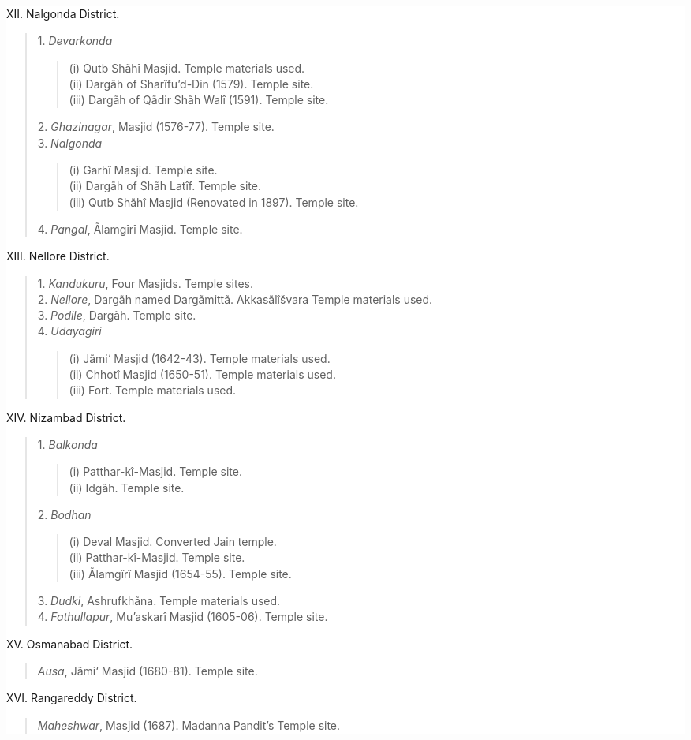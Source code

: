   
XII. Nalgonda District.

> 1\. *Devarkonda*
>
> > \(i\) Qutb Shãhî Masjid. Temple materials used.  
> > (ii) Dargãh of Sharîfu’d-Din (1579). Temple site.  
> > (iii) Dargãh of Qãdir Shãh Walî (1591). Temple site.
>
> 2\. *Ghazinagar*, Masjid (1576-77). Temple site.  
> 3. *Nalgonda*
>
> > \(i\) Garhî Masjid. Temple site.  
> > (ii) Dargãh of Shãh Latîf. Temple site.  
> > (iii) Qutb Shãhî Masjid (Renovated in 1897). Temple site.
>
> 4\. *Pangal*, Ãlamgîrî Masjid. Temple site.

  
XIII. Nellore District.

> 1\. *Kandukuru*, Four Masjids. Temple sites.  
> 2. *Nellore*, Dargãh named Dargãmittã. Akkasãlîšvara Temple materials
> used.  
> 3. *Podile*, Dargãh. Temple site.  
> 4. *Udayagiri*
>
> > \(i\) Jãmi‘ Masjid (1642-43). Temple materials used.  
> > (ii) Chhotî Masjid (1650-51). Temple materials used.  
> > (iii) Fort. Temple materials used.

  
XIV. Nizambad District.

> 1\. *Balkonda*
>
> > \(i\) Patthar-kî-Masjid. Temple site.  
> > (ii) Idgãh. Temple site.
>
> 2\. *Bodhan*
>
> > \(i\) Deval Masjid. Converted Jain temple.  
> > (ii) Patthar-kî-Masjid. Temple site.  
> > (iii) Ãlamgîrî Masjid (1654-55). Temple site.
>
> 3\. *Dudki*, Ashrufkhãna. Temple materials used.  
> 4. *Fathullapur*, Mu’askarî Masjid (1605-06). Temple site.

  
XV. Osmanabad District.

> *Ausa*, Jãmi‘ Masjid (1680-81). Temple site.

  
XVI. Rangareddy District.

> *Maheshwar*, Masjid (1687).  Madanna Pandit’s Temple site.
